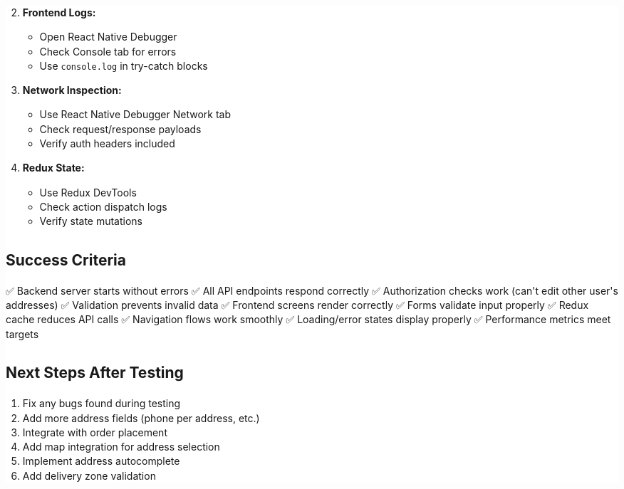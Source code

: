 2. **Frontend Logs:**
   - Open React Native Debugger
   - Check Console tab for errors
   - Use `console.log` in try-catch blocks

3. **Network Inspection:**
   - Use React Native Debugger Network tab
   - Check request/response payloads
   - Verify auth headers included

4. **Redux State:**
   - Use Redux DevTools
   - Check action dispatch logs
   - Verify state mutations

## Success Criteria

✅ Backend server starts without errors
✅ All API endpoints respond correctly
✅ Authorization checks work (can't edit other user's addresses)
✅ Validation prevents invalid data
✅ Frontend screens render correctly
✅ Forms validate input properly
✅ Redux cache reduces API calls
✅ Navigation flows work smoothly
✅ Loading/error states display properly
✅ Performance metrics meet targets

## Next Steps After Testing

1. Fix any bugs found during testing
2. Add more address fields (phone per address, etc.)
3. Integrate with order placement
4. Add map integration for address selection
5. Implement address autocomplete
6. Add delivery zone validation
